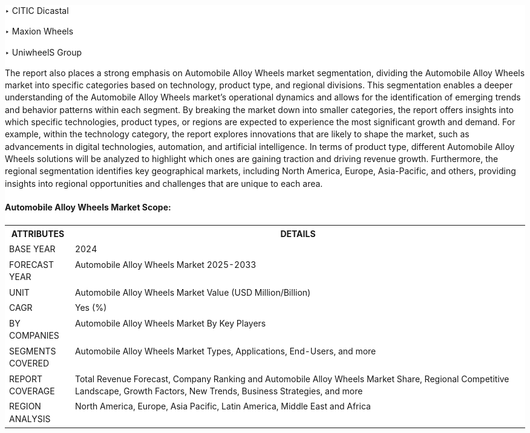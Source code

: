 ‣ CITIC Dicastal

‣ Maxion Wheels

‣ UniwheelS Group

The report also places a strong emphasis on Automobile Alloy Wheels market segmentation, dividing the Automobile Alloy Wheels market into specific categories based on technology, product type, and regional divisions. This segmentation enables a deeper understanding of the Automobile Alloy Wheels market’s operational dynamics and allows for the identification of emerging trends and behavior patterns within each segment. By breaking the market down into smaller categories, the report offers insights into which specific technologies, product types, or regions are expected to experience the most significant growth and demand. For example, within the technology category, the report explores innovations that are likely to shape the market, such as advancements in digital technologies, automation, and artificial intelligence. In terms of product type, different Automobile Alloy Wheels solutions will be analyzed to highlight which ones are gaining traction and driving revenue growth. Furthermore, the regional segmentation identifies key geographical markets, including North America, Europe, Asia-Pacific, and others, providing insights into regional opportunities and challenges that are unique to each area.

<h4>Automobile Alloy Wheels Market Scope:</h4>
<table>
<tr>
<th>ATTRIBUTES</th>
<th>DETAILS</th>
</tr>
<tr>
<td>BASE YEAR</td>
<td>2024</td>
</tr>
<tr>
<td>FORECAST YEAR</td>
<td>Automobile Alloy Wheels Market 2025-2033</td>
</tr>
<tr>
<td>UNIT</td>
<td>Automobile Alloy Wheels Market Value (USD Million/Billion)</td>
<tr>
<td>CAGR</td>
<td>Yes (%)</td>
</tr>
</tr>
<tr>
<td>BY COMPANIES</td>
<td>Automobile Alloy Wheels Market By Key Players</td>
</tr>
<tr>
<td>SEGMENTS COVERED</td>
<td>Automobile Alloy Wheels Market Types, Applications, End-Users, and more</td>
</tr>
<tr>
<td>REPORT COVERAGE</td>
<td>Total Revenue Forecast, Company Ranking and Automobile Alloy Wheels Market Share, Regional Competitive Landscape, Growth Factors, New Trends, Business Strategies, and more</td>
</tr>
<tr>
<td>REGION ANALYSIS</td>
<td>North America, Europe, Asia Pacific, Latin America, Middle East and Africa</td>
</tr>
</table>
